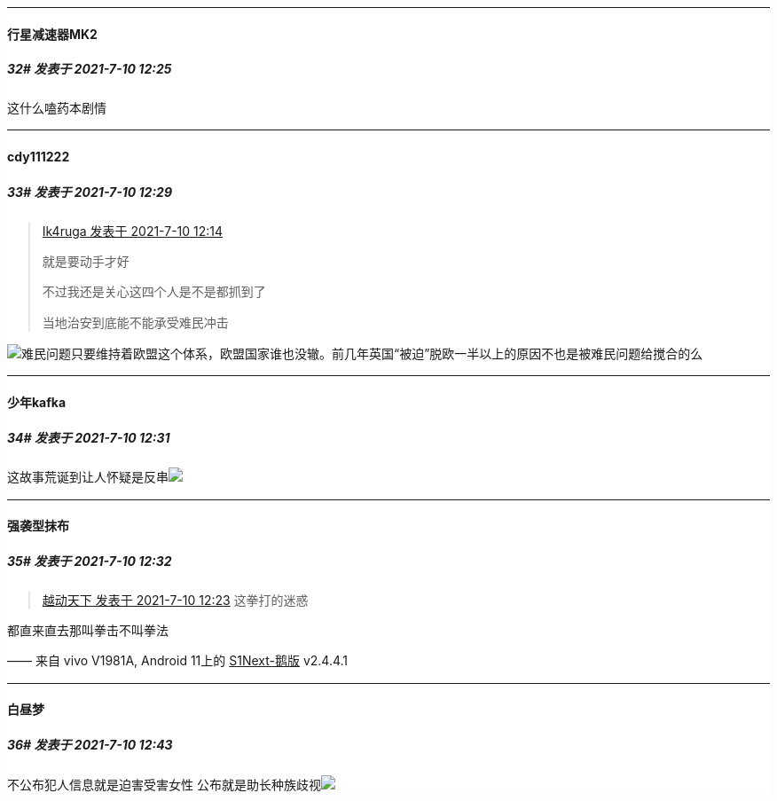 *****

####  行星减速器MK2  
##### 32#       发表于 2021-7-10 12:25


这什么嗑药本剧情


*****

####  cdy111222  
##### 33#       发表于 2021-7-10 12:29


<blockquote><a href="httphttps://bbs.saraba1st.com/2b/forum.php?mod=redirect&amp;goto=findpost&amp;pid=51908215&amp;ptid=2014666" target="_blank">Ik4ruga 发表于 2021-7-10 12:14</a>

就是要动手才好

不过我还是关心这四个人是不是都抓到了

当地治安到底能不能承受难民冲击</blockquote>
<img src="https://static.saraba1st.com/image/smiley/face2017/067.png" referrerpolicy="no-referrer">难民问题只要维持着欧盟这个体系，欧盟国家谁也没辙。前几年英国“被迫”脱欧一半以上的原因不也是被难民问题给搅合的么


*****

####  少年kafka  
##### 34#       发表于 2021-7-10 12:31


这故事荒诞到让人怀疑是反串<img src="https://static.saraba1st.com/image/smiley/face2017/125.png" referrerpolicy="no-referrer">


*****

####  强袭型抹布  
##### 35#       发表于 2021-7-10 12:32


<blockquote><a href="httphttps://bbs.saraba1st.com/2b/forum.php?mod=redirect&amp;goto=findpost&amp;pid=51908278&amp;ptid=2014666" target="_blank">越动天下 发表于 2021-7-10 12:23</a>
这拳打的迷惑</blockquote>
都直来直去那叫拳击不叫拳法

—— 来自 vivo V1981A, Android 11上的 [S1Next-鹅版](https://github.com/ykrank/S1-Next/releases) v2.4.4.1


*****

####  白昼梦  
##### 36#       发表于 2021-7-10 12:43


不公布犯人信息就是迫害受害女性 公布就是助长种族歧视<img src="https://static.saraba1st.com/image/smiley/face2017/067.png" referrerpolicy="no-referrer">
